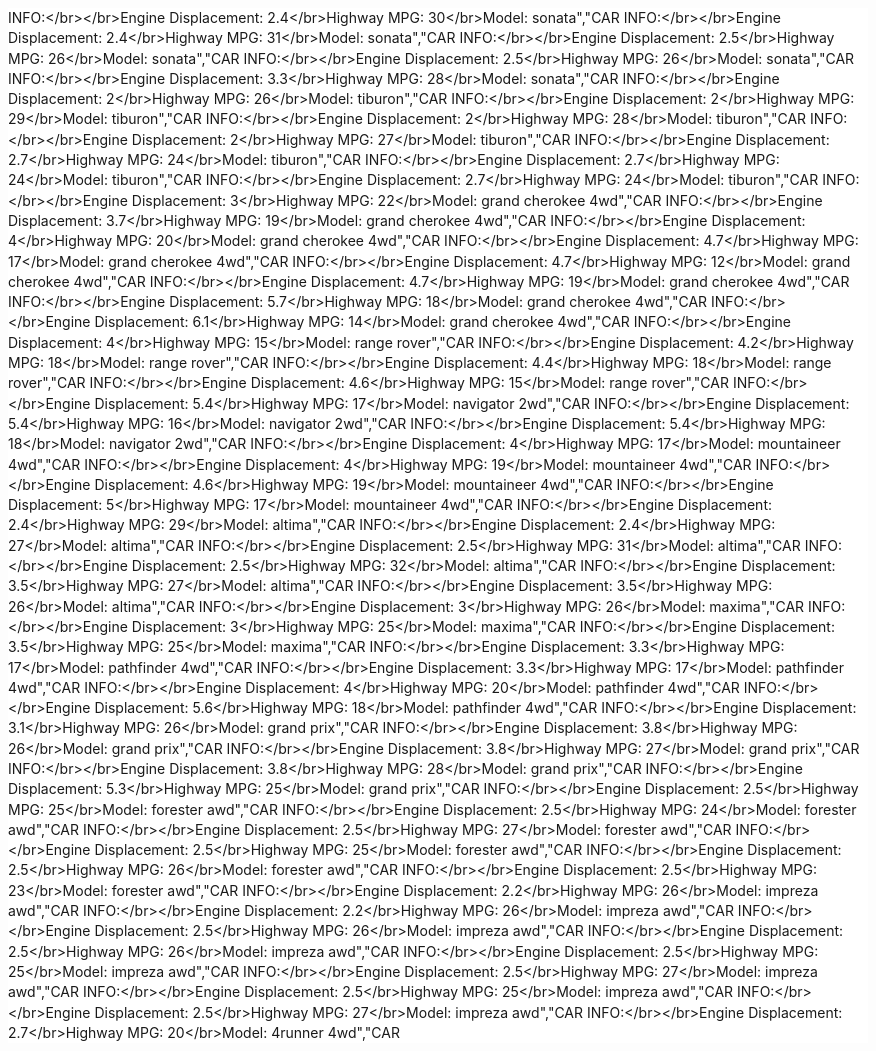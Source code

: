 INFO:<\/br><\/br>Engine Displacement: 2.4<\/br>Highway MPG: 30<\/br>Model: sonata","CAR INFO:<\/br><\/br>Engine Displacement: 2.4<\/br>Highway MPG: 31<\/br>Model: sonata","CAR INFO:<\/br><\/br>Engine Displacement: 2.5<\/br>Highway MPG: 26<\/br>Model: sonata","CAR INFO:<\/br><\/br>Engine Displacement: 2.5<\/br>Highway MPG: 26<\/br>Model: sonata","CAR INFO:<\/br><\/br>Engine Displacement: 3.3<\/br>Highway MPG: 28<\/br>Model: sonata","CAR INFO:<\/br><\/br>Engine Displacement: 2<\/br>Highway MPG: 26<\/br>Model: tiburon","CAR INFO:<\/br><\/br>Engine Displacement: 2<\/br>Highway MPG: 29<\/br>Model: tiburon","CAR INFO:<\/br><\/br>Engine Displacement: 2<\/br>Highway MPG: 28<\/br>Model: tiburon","CAR INFO:<\/br><\/br>Engine Displacement: 2<\/br>Highway MPG: 27<\/br>Model: tiburon","CAR INFO:<\/br><\/br>Engine Displacement: 2.7<\/br>Highway MPG: 24<\/br>Model: tiburon","CAR INFO:<\/br><\/br>Engine Displacement: 2.7<\/br>Highway MPG: 24<\/br>Model: tiburon","CAR INFO:<\/br><\/br>Engine Displacement: 2.7<\/br>Highway MPG: 24<\/br>Model: tiburon","CAR INFO:<\/br><\/br>Engine Displacement: 3<\/br>Highway MPG: 22<\/br>Model: grand cherokee 4wd","CAR INFO:<\/br><\/br>Engine Displacement: 3.7<\/br>Highway MPG: 19<\/br>Model: grand cherokee 4wd","CAR INFO:<\/br><\/br>Engine Displacement: 4<\/br>Highway MPG: 20<\/br>Model: grand cherokee 4wd","CAR INFO:<\/br><\/br>Engine Displacement: 4.7<\/br>Highway MPG: 17<\/br>Model: grand cherokee 4wd","CAR INFO:<\/br><\/br>Engine Displacement: 4.7<\/br>Highway MPG: 12<\/br>Model: grand cherokee 4wd","CAR INFO:<\/br><\/br>Engine Displacement: 4.7<\/br>Highway MPG: 19<\/br>Model: grand cherokee 4wd","CAR INFO:<\/br><\/br>Engine Displacement: 5.7<\/br>Highway MPG: 18<\/br>Model: grand cherokee 4wd","CAR INFO:<\/br><\/br>Engine Displacement: 6.1<\/br>Highway MPG: 14<\/br>Model: grand cherokee 4wd","CAR INFO:<\/br><\/br>Engine Displacement: 4<\/br>Highway MPG: 15<\/br>Model: range rover","CAR INFO:<\/br><\/br>Engine Displacement: 4.2<\/br>Highway MPG: 18<\/br>Model: range rover","CAR INFO:<\/br><\/br>Engine Displacement: 4.4<\/br>Highway MPG: 18<\/br>Model: range rover","CAR INFO:<\/br><\/br>Engine Displacement: 4.6<\/br>Highway MPG: 15<\/br>Model: range rover","CAR INFO:<\/br><\/br>Engine Displacement: 5.4<\/br>Highway MPG: 17<\/br>Model: navigator 2wd","CAR INFO:<\/br><\/br>Engine Displacement: 5.4<\/br>Highway MPG: 16<\/br>Model: navigator 2wd","CAR INFO:<\/br><\/br>Engine Displacement: 5.4<\/br>Highway MPG: 18<\/br>Model: navigator 2wd","CAR INFO:<\/br><\/br>Engine Displacement: 4<\/br>Highway MPG: 17<\/br>Model: mountaineer 4wd","CAR INFO:<\/br><\/br>Engine Displacement: 4<\/br>Highway MPG: 19<\/br>Model: mountaineer 4wd","CAR INFO:<\/br><\/br>Engine Displacement: 4.6<\/br>Highway MPG: 19<\/br>Model: mountaineer 4wd","CAR INFO:<\/br><\/br>Engine Displacement: 5<\/br>Highway MPG: 17<\/br>Model: mountaineer 4wd","CAR INFO:<\/br><\/br>Engine Displacement: 2.4<\/br>Highway MPG: 29<\/br>Model: altima","CAR INFO:<\/br><\/br>Engine Displacement: 2.4<\/br>Highway MPG: 27<\/br>Model: altima","CAR INFO:<\/br><\/br>Engine Displacement: 2.5<\/br>Highway MPG: 31<\/br>Model: altima","CAR INFO:<\/br><\/br>Engine Displacement: 2.5<\/br>Highway MPG: 32<\/br>Model: altima","CAR INFO:<\/br><\/br>Engine Displacement: 3.5<\/br>Highway MPG: 27<\/br>Model: altima","CAR INFO:<\/br><\/br>Engine Displacement: 3.5<\/br>Highway MPG: 26<\/br>Model: altima","CAR INFO:<\/br><\/br>Engine Displacement: 3<\/br>Highway MPG: 26<\/br>Model: maxima","CAR INFO:<\/br><\/br>Engine Displacement: 3<\/br>Highway MPG: 25<\/br>Model: maxima","CAR INFO:<\/br><\/br>Engine Displacement: 3.5<\/br>Highway MPG: 25<\/br>Model: maxima","CAR INFO:<\/br><\/br>Engine Displacement: 3.3<\/br>Highway MPG: 17<\/br>Model: pathfinder 4wd","CAR INFO:<\/br><\/br>Engine Displacement: 3.3<\/br>Highway MPG: 17<\/br>Model: pathfinder 4wd","CAR INFO:<\/br><\/br>Engine Displacement: 4<\/br>Highway MPG: 20<\/br>Model: pathfinder 4wd","CAR INFO:<\/br><\/br>Engine Displacement: 5.6<\/br>Highway MPG: 18<\/br>Model: pathfinder 4wd","CAR INFO:<\/br><\/br>Engine Displacement: 3.1<\/br>Highway MPG: 26<\/br>Model: grand prix","CAR INFO:<\/br><\/br>Engine Displacement: 3.8<\/br>Highway MPG: 26<\/br>Model: grand prix","CAR INFO:<\/br><\/br>Engine Displacement: 3.8<\/br>Highway MPG: 27<\/br>Model: grand prix","CAR INFO:<\/br><\/br>Engine Displacement: 3.8<\/br>Highway MPG: 28<\/br>Model: grand prix","CAR INFO:<\/br><\/br>Engine Displacement: 5.3<\/br>Highway MPG: 25<\/br>Model: grand prix","CAR INFO:<\/br><\/br>Engine Displacement: 2.5<\/br>Highway MPG: 25<\/br>Model: forester awd","CAR INFO:<\/br><\/br>Engine Displacement: 2.5<\/br>Highway MPG: 24<\/br>Model: forester awd","CAR INFO:<\/br><\/br>Engine Displacement: 2.5<\/br>Highway MPG: 27<\/br>Model: forester awd","CAR INFO:<\/br><\/br>Engine Displacement: 2.5<\/br>Highway MPG: 25<\/br>Model: forester awd","CAR INFO:<\/br><\/br>Engine Displacement: 2.5<\/br>Highway MPG: 26<\/br>Model: forester awd","CAR INFO:<\/br><\/br>Engine Displacement: 2.5<\/br>Highway MPG: 23<\/br>Model: forester awd","CAR INFO:<\/br><\/br>Engine Displacement: 2.2<\/br>Highway MPG: 26<\/br>Model: impreza awd","CAR INFO:<\/br><\/br>Engine Displacement: 2.2<\/br>Highway MPG: 26<\/br>Model: impreza awd","CAR INFO:<\/br><\/br>Engine Displacement: 2.5<\/br>Highway MPG: 26<\/br>Model: impreza awd","CAR INFO:<\/br><\/br>Engine Displacement: 2.5<\/br>Highway MPG: 26<\/br>Model: impreza awd","CAR INFO:<\/br><\/br>Engine Displacement: 2.5<\/br>Highway MPG: 25<\/br>Model: impreza awd","CAR INFO:<\/br><\/br>Engine Displacement: 2.5<\/br>Highway MPG: 27<\/br>Model: impreza awd","CAR INFO:<\/br><\/br>Engine Displacement: 2.5<\/br>Highway MPG: 25<\/br>Model: impreza awd","CAR INFO:<\/br><\/br>Engine Displacement: 2.5<\/br>Highway MPG: 27<\/br>Model: impreza awd","CAR INFO:<\/br><\/br>Engine Displacement: 2.7<\/br>Highway MPG: 20<\/br>Model: 4runner 4wd","CAR
